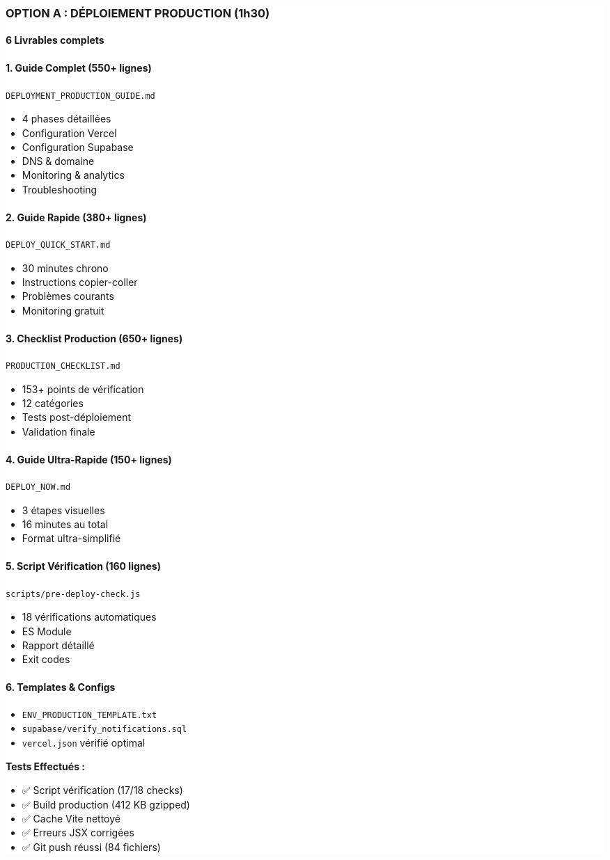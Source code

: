 
### OPTION A : DÉPLOIEMENT PRODUCTION (1h30)

**6 Livrables complets**

#### 1. Guide Complet (550+ lignes)
`DEPLOYMENT_PRODUCTION_GUIDE.md`
- 4 phases détaillées
- Configuration Vercel
- Configuration Supabase
- DNS & domaine
- Monitoring & analytics
- Troubleshooting

#### 2. Guide Rapide (380+ lignes)
`DEPLOY_QUICK_START.md`
- 30 minutes chrono
- Instructions copier-coller
- Problèmes courants
- Monitoring gratuit

#### 3. Checklist Production (650+ lignes)
`PRODUCTION_CHECKLIST.md`
- 153+ points de vérification
- 12 catégories
- Tests post-déploiement
- Validation finale

#### 4. Guide Ultra-Rapide (150+ lignes)
`DEPLOY_NOW.md`
- 3 étapes visuelles
- 16 minutes au total
- Format ultra-simplifié

#### 5. Script Vérification (160 lignes)
`scripts/pre-deploy-check.js`
- 18 vérifications automatiques
- ES Module
- Rapport détaillé
- Exit codes

#### 6. Templates & Configs
- `ENV_PRODUCTION_TEMPLATE.txt`
- `supabase/verify_notifications.sql`
- `vercel.json` vérifié optimal

**Tests Effectués :**
- ✅ Script vérification (17/18 checks)
- ✅ Build production (412 KB gzipped)
- ✅ Cache Vite nettoyé
- ✅ Erreurs JSX corrigées
- ✅ Git push réussi (84 fichiers)
